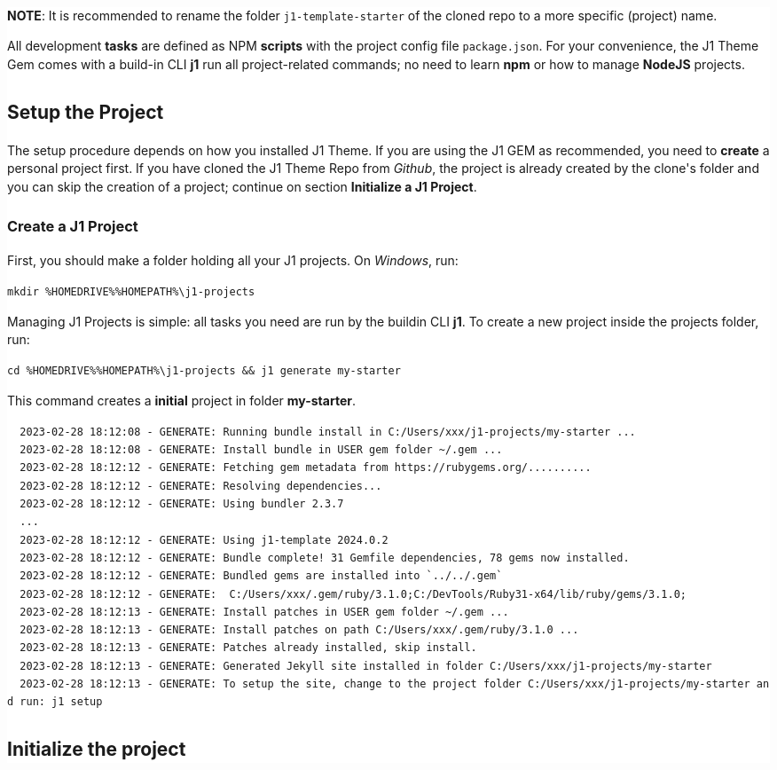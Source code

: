 **NOTE**: It is recommended to rename the folder `j1-template-starter` of
the cloned repo to a more specific (project) name.

All development **tasks** are defined as NPM **scripts** with the project
config file `package.json`. For your convenience, the J1 Theme Gem
comes with a build-in CLI **j1** run all project-related commands;
no need to learn **npm** or how to manage **NodeJS** projects.


## Setup the Project

The setup procedure depends on how you installed J1 Theme. If you are
using the J1 GEM as recommended, you need to **create** a personal project
first. If you have cloned the J1 Theme Repo from *Github*, the project
is already created by the clone's folder and you can skip the creation of
a project; continue on section **Initialize a J1 Project**.

### Create a J1 Project

First, you should make a folder holding all your J1 projects.
On *Windows*, run:

    mkdir %HOMEDRIVE%%HOMEPATH%\j1-projects

Managing J1 Projects is simple: all tasks you need are run by the buildin
CLI **j1**. To create a new project inside the projects folder, run:

    cd %HOMEDRIVE%%HOMEPATH%\j1-projects && j1 generate my-starter

This command creates a **initial** project in folder **my-starter**.

```
  2023-02-28 18:12:08 - GENERATE: Running bundle install in C:/Users/xxx/j1-projects/my-starter ...
  2023-02-28 18:12:08 - GENERATE: Install bundle in USER gem folder ~/.gem ...
  2023-02-28 18:12:12 - GENERATE: Fetching gem metadata from https://rubygems.org/..........
  2023-02-28 18:12:12 - GENERATE: Resolving dependencies...
  2023-02-28 18:12:12 - GENERATE: Using bundler 2.3.7
  ...
  2023-02-28 18:12:12 - GENERATE: Using j1-template 2024.0.2
  2023-02-28 18:12:12 - GENERATE: Bundle complete! 31 Gemfile dependencies, 78 gems now installed.
  2023-02-28 18:12:12 - GENERATE: Bundled gems are installed into `../../.gem`
  2023-02-28 18:12:12 - GENERATE:  C:/Users/xxx/.gem/ruby/3.1.0;C:/DevTools/Ruby31-x64/lib/ruby/gems/3.1.0;
  2023-02-28 18:12:13 - GENERATE: Install patches in USER gem folder ~/.gem ...
  2023-02-28 18:12:13 - GENERATE: Install patches on path C:/Users/xxx/.gem/ruby/3.1.0 ...
  2023-02-28 18:12:13 - GENERATE: Patches already installed, skip install.
  2023-02-28 18:12:13 - GENERATE: Generated Jekyll site installed in folder C:/Users/xxx/j1-projects/my-starter
  2023-02-28 18:12:13 - GENERATE: To setup the site, change to the project folder C:/Users/xxx/j1-projects/my-starter and run: j1 setup
```

## Initialize the project
